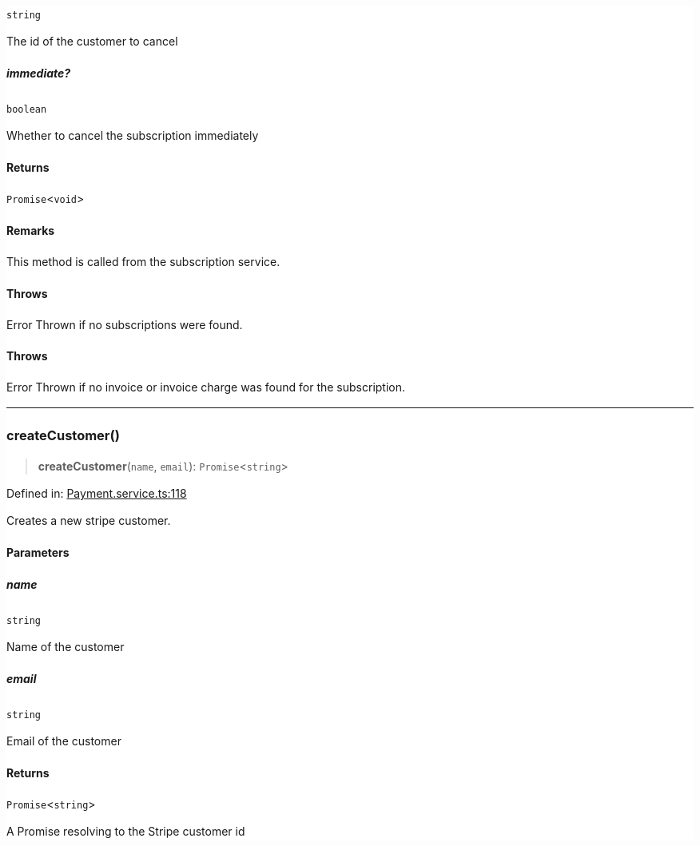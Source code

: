 `string`

The id of the customer to cancel

##### immediate?

`boolean`

Whether to cancel the subscription immediately

#### Returns

`Promise`\<`void`\>

#### Remarks

This method is called from the subscription service.

#### Throws

Error
Thrown if no subscriptions were found.

#### Throws

Error
Thrown if no invoice or invoice charge was found for the subscription.

***

### createCustomer()

> **createCustomer**(`name`, `email`): `Promise`\<`string`\>

Defined in: [Payment.service.ts:118](https://github.com/Fatjon-Gash1/edge-tech/blob/24d7692b2f898f47915b9666fb1c8515d276fe0f/services/Payment.service.ts#L118)

Creates a new stripe customer.

#### Parameters

##### name

`string`

Name of the customer

##### email

`string`

Email of the customer

#### Returns

`Promise`\<`string`\>

A Promise resolving to the Stripe customer id
